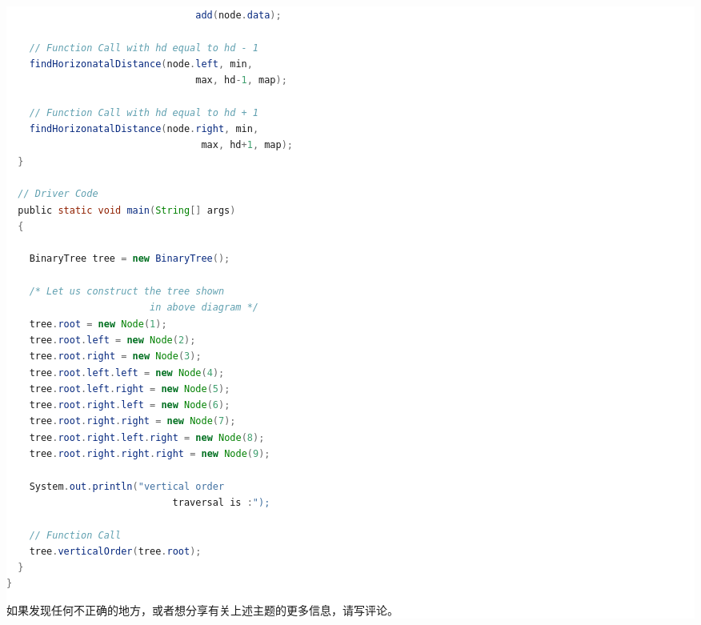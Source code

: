 ```java
                                 add(node.data);

    // Function Call with hd equal to hd - 1
    findHorizonatalDistance(node.left, min, 
                                 max, hd-1, map);

    // Function Call with hd equal to hd + 1
    findHorizonatalDistance(node.right, min, 
                                  max, hd+1, map);
  }

  // Driver Code
  public static void main(String[] args) 
  {

    BinaryTree tree = new BinaryTree(); 

    /* Let us construct the tree shown 
                         in above diagram */
    tree.root = new Node(1); 
    tree.root.left = new Node(2); 
    tree.root.right = new Node(3); 
    tree.root.left.left = new Node(4); 
    tree.root.left.right = new Node(5); 
    tree.root.right.left = new Node(6); 
    tree.root.right.right = new Node(7); 
    tree.root.right.left.right = new Node(8); 
    tree.root.right.right.right = new Node(9); 

    System.out.println("vertical order 
                             traversal is :"); 

    // Function Call
    tree.verticalOrder(tree.root);
  }
}

```

如果发现任何不正确的地方，或者想分享有关上述主题的更多信息，请写评论。

